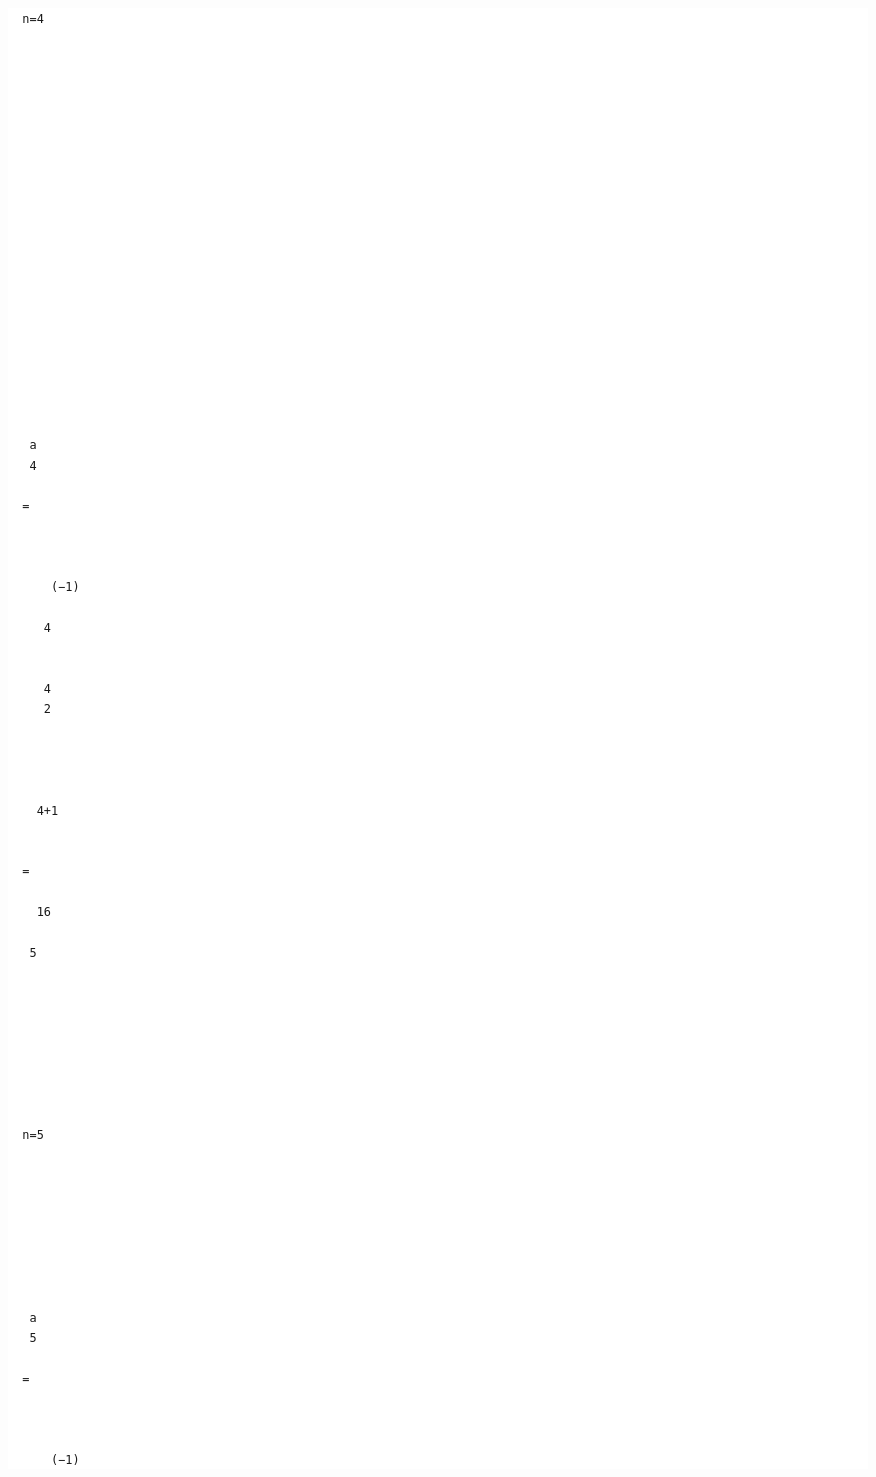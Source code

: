 
     
    
   
   
    
     
      n=4
     
    
    
     
      
       
        
         
        
        
         
        
       

      
     
    
    
     
      
       a
       4
      
      =
       
        
         
          (−1)
         
         4
        
        
         4
         2
        

       
       
        4+1
       
      
      =
       
        16
       
       5
      

     
    
   
   
    
     
      n=5
     
    
    
     
    
    
     
      
       a
       5
      
      =
       
        
         
          (−1)
         